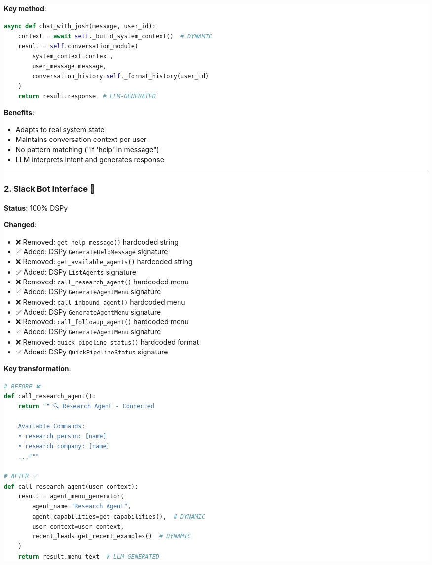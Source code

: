 **Key method**:
```python
async def chat_with_josh(message, user_id):
    context = await self._build_system_context()  # DYNAMIC
    result = self.conversation_module(
        system_context=context,
        user_message=message,
        conversation_history=self._format_history(user_id)
    )
    return result.response  # LLM-GENERATED
```

**Benefits**:
- Adapts to real system state
- Maintains conversation context per user
- No pattern matching ("if 'help' in message")
- LLM interprets intent and generates response

---

### **2. Slack Bot Interface** 💬
**Status**: 100% DSPy

**Changed**:
- ❌ Removed: `get_help_message()` hardcoded string
- ✅ Added: DSPy `GenerateHelpMessage` signature
- ❌ Removed: `get_available_agents()` hardcoded string
- ✅ Added: DSPy `ListAgents` signature
- ❌ Removed: `call_research_agent()` hardcoded menu
- ✅ Added: DSPy `GenerateAgentMenu` signature
- ❌ Removed: `call_inbound_agent()` hardcoded menu
- ✅ Added: DSPy `GenerateAgentMenu` signature
- ❌ Removed: `call_followup_agent()` hardcoded menu
- ✅ Added: DSPy `GenerateAgentMenu` signature
- ❌ Removed: `quick_pipeline_status()` hardcoded format
- ✅ Added: DSPy `QuickPipelineStatus` signature

**Key transformation**:
```python
# BEFORE ❌
def call_research_agent():
    return """🔍 Research Agent - Connected
    
    Available Commands:
    • research person: [name]
    • research company: [name]
    ..."""

# AFTER ✅
def call_research_agent(user_context):
    result = agent_menu_generator(
        agent_name="Research Agent",
        agent_capabilities=get_capabilities(),  # DYNAMIC
        user_context=user_context,
        recent_leads=get_recent_examples()  # DYNAMIC
    )
    return result.menu_text  # LLM-GENERATED
```
